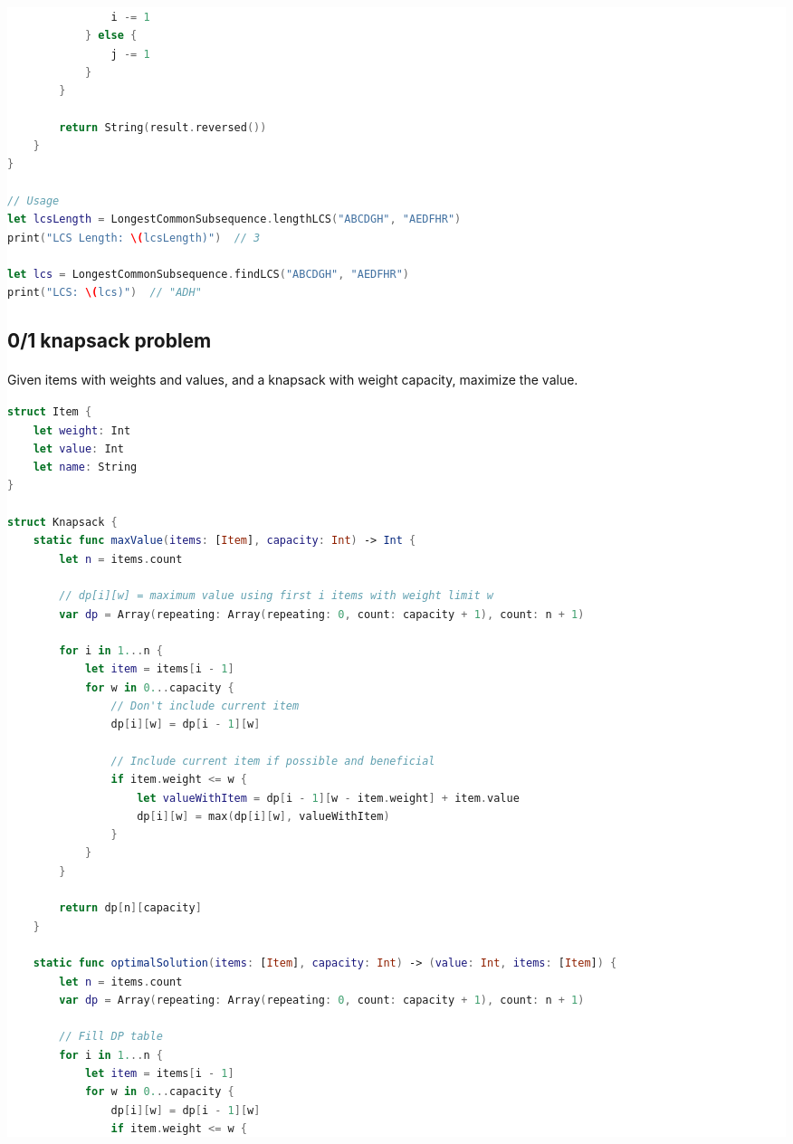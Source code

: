 ```swift
                i -= 1
            } else {
                j -= 1
            }
        }

        return String(result.reversed())
    }
}

// Usage
let lcsLength = LongestCommonSubsequence.lengthLCS("ABCDGH", "AEDFHR")
print("LCS Length: \(lcsLength)")  // 3

let lcs = LongestCommonSubsequence.findLCS("ABCDGH", "AEDFHR")
print("LCS: \(lcs)")  // "ADH"
```

## 0/1 knapsack problem

Given items with weights and values, and a knapsack with weight capacity, maximize the value.

```swift
struct Item {
    let weight: Int
    let value: Int
    let name: String
}

struct Knapsack {
    static func maxValue(items: [Item], capacity: Int) -> Int {
        let n = items.count

        // dp[i][w] = maximum value using first i items with weight limit w
        var dp = Array(repeating: Array(repeating: 0, count: capacity + 1), count: n + 1)

        for i in 1...n {
            let item = items[i - 1]
            for w in 0...capacity {
                // Don't include current item
                dp[i][w] = dp[i - 1][w]

                // Include current item if possible and beneficial
                if item.weight <= w {
                    let valueWithItem = dp[i - 1][w - item.weight] + item.value
                    dp[i][w] = max(dp[i][w], valueWithItem)
                }
            }
        }

        return dp[n][capacity]
    }

    static func optimalSolution(items: [Item], capacity: Int) -> (value: Int, items: [Item]) {
        let n = items.count
        var dp = Array(repeating: Array(repeating: 0, count: capacity + 1), count: n + 1)

        // Fill DP table
        for i in 1...n {
            let item = items[i - 1]
            for w in 0...capacity {
                dp[i][w] = dp[i - 1][w]
                if item.weight <= w {
```